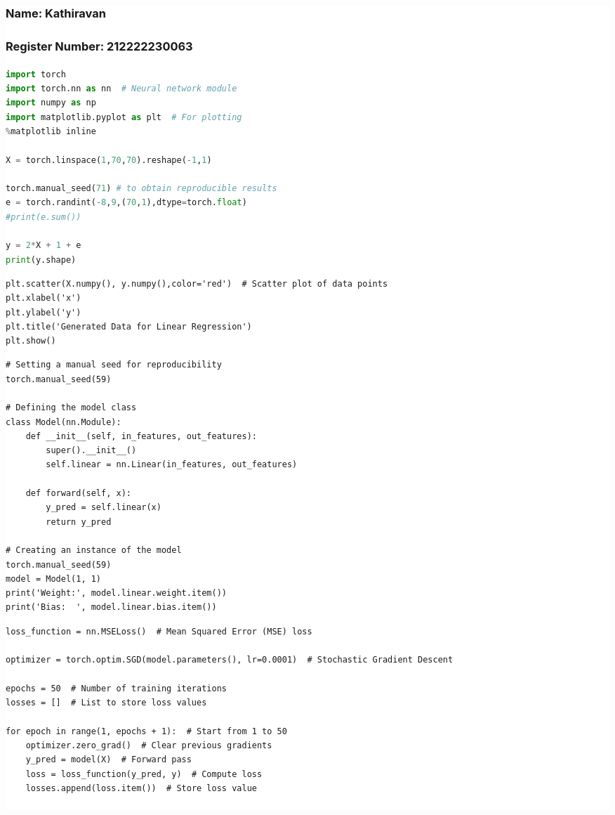 ### Name: Kathiravan

### Register Number: 212222230063

```python
import torch
import torch.nn as nn  # Neural network module
import numpy as np
import matplotlib.pyplot as plt  # For plotting
%matplotlib inline

X = torch.linspace(1,70,70).reshape(-1,1)

torch.manual_seed(71) # to obtain reproducible results
e = torch.randint(-8,9,(70,1),dtype=torch.float)
#print(e.sum())

y = 2*X + 1 + e
print(y.shape)
```



```
plt.scatter(X.numpy(), y.numpy(),color='red')  # Scatter plot of data points
plt.xlabel('x')
plt.ylabel('y')
plt.title('Generated Data for Linear Regression')
plt.show()
```


```
# Setting a manual seed for reproducibility
torch.manual_seed(59)

# Defining the model class
class Model(nn.Module):
    def __init__(self, in_features, out_features):
        super().__init__()
        self.linear = nn.Linear(in_features, out_features)
        
    def forward(self, x):
        y_pred = self.linear(x)
        return y_pred

# Creating an instance of the model
torch.manual_seed(59)
model = Model(1, 1)
print('Weight:', model.linear.weight.item())
print('Bias:  ', model.linear.bias.item())
```


```
loss_function = nn.MSELoss()  # Mean Squared Error (MSE) loss

optimizer = torch.optim.SGD(model.parameters(), lr=0.0001)  # Stochastic Gradient Descent

epochs = 50  # Number of training iterations
losses = []  # List to store loss values

for epoch in range(1, epochs + 1):  # Start from 1 to 50
    optimizer.zero_grad()  # Clear previous gradients
    y_pred = model(X)  # Forward pass
    loss = loss_function(y_pred, y)  # Compute loss
    losses.append(loss.item())  # Store loss value
    
```